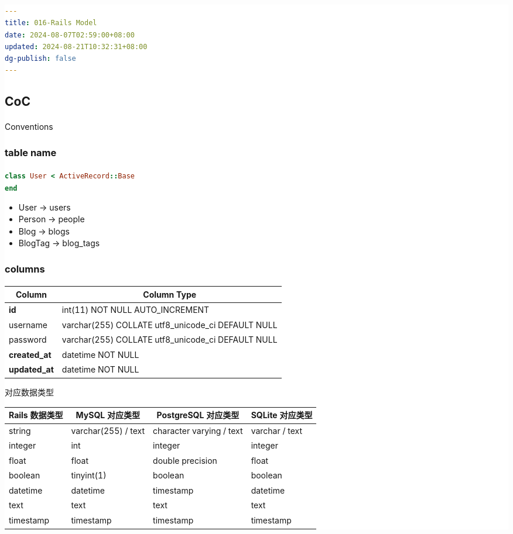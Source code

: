 ```yaml
---
title: 016-Rails Model
date: 2024-08-07T02:59:00+08:00
updated: 2024-08-21T10:32:31+08:00
dg-publish: false
---
```


## CoC

Conventions

### table name

```rb
class User < ActiveRecord::Base
end
```

- User → users
- Person → people
- Blog → blogs
- BlogTag → blog_tags

### columns

| Column         | Column Type                                       |
| -------------- | ------------------------------------------------- |
| **id**         | int(11) NOT NULL AUTO_INCREMENT                   |
| username       | varchar(255) COLLATE utf8_unicode_ci DEFAULT NULL |
| password       | varchar(255) COLLATE utf8_unicode_ci DEFAULT NULL |
| **created_at** | datetime NOT NULL                                 |
| **updated_at** | datetime NOT NULL                                 |

对应数据类型

| Rails 数据类型 | MySQL 对应类型                    | PostgreSQL 对应类型             | SQLite 对应类型                 |
|----------------|----------------------------------|--------------------------------|--------------------------------|
| string         | varchar(255) / text               | character varying / text       | varchar / text                  |
| integer        | int                              | integer                        | integer                        |
| float          | float                            | double precision               | float                          |
| boolean        | tinyint(1)                       | boolean                        | boolean                        |
| datetime       | datetime                         | timestamp                      | datetime                       |
| text           | text                             | text                           | text                           |
| timestamp      | timestamp                        | timestamp                      | timestamp                      |
